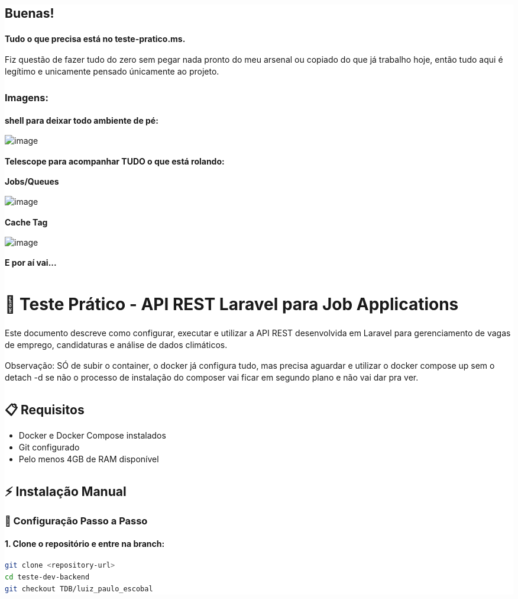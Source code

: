 ## Buenas! 

**Tudo o que precisa está no teste-pratico.ms.**

Fiz questão de fazer tudo do zero sem pegar nada pronto do meu arsenal ou copiado do que já trabalho hoje, então tudo aqui é legítimo e unicamente pensado únicamente ao projeto.



### Imagens:

**shell para deixar todo ambiente de pé:**

![image](https://github.com/user-attachments/assets/2fd1b649-f708-4100-8f49-dd0b31237c0f)



**Telescope para acompanhar TUDO o que está rolando:**

**Jobs/Queues**

![image](https://github.com/user-attachments/assets/80906ae4-e8c2-4c78-ae3f-589aea6e48e3)

**Cache Tag**

![image](https://github.com/user-attachments/assets/3b93bce0-f4a6-42f0-863f-02b19e54cbbe)


**E por aí vai...**



# 🚀 Teste Prático - API REST Laravel para Job Applications

Este documento descreve como configurar, executar e utilizar a API REST desenvolvida em Laravel para gerenciamento de vagas de emprego, candidaturas e análise de dados climáticos.

Observação: SÓ de subir o container, o docker já configura tudo, mas precisa aguardar e utilizar o docker compose up sem o detach -d se não o processo de instalação do composer vai ficar em segundo plano e não vai dar pra ver.

## 📋 Requisitos

- Docker e Docker Compose instalados
- Git configurado
- Pelo menos 4GB de RAM disponível

## ⚡ Instalação Manual

### 🔧 Configuração Passo a Passo

**1. Clone o repositório e entre na branch:**
```bash
git clone <repository-url>
cd teste-dev-backend
git checkout TDB/luiz_paulo_escobal
```

